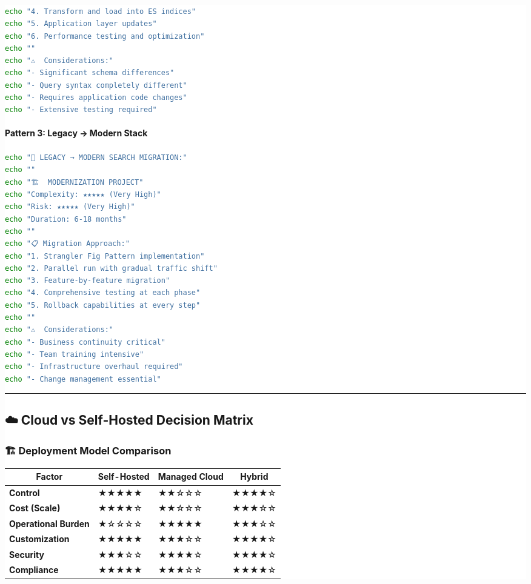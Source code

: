 ```bash
echo "4. Transform and load into ES indices"
echo "5. Application layer updates"
echo "6. Performance testing and optimization"
echo ""
echo "⚠️  Considerations:"
echo "- Significant schema differences"
echo "- Query syntax completely different"
echo "- Requires application code changes"
echo "- Extensive testing required"
```

#### **Pattern 3: Legacy → Modern Stack**
```bash
echo "🔄 LEGACY → MODERN SEARCH MIGRATION:"
echo ""
echo "🏗️  MODERNIZATION PROJECT"
echo "Complexity: ★★★★★ (Very High)"
echo "Risk: ★★★★★ (Very High)"
echo "Duration: 6-18 months"
echo ""
echo "📋 Migration Approach:"
echo "1. Strangler Fig Pattern implementation"  
echo "2. Parallel run with gradual traffic shift"
echo "3. Feature-by-feature migration"
echo "4. Comprehensive testing at each phase"
echo "5. Rollback capabilities at every step"
echo ""
echo "⚠️  Considerations:"
echo "- Business continuity critical"
echo "- Team training intensive"
echo "- Infrastructure overhaul required"
echo "- Change management essential"
```

---

## ☁️ **Cloud vs Self-Hosted Decision Matrix**

### **🏗️ Deployment Model Comparison**

| **Factor** | **Self-Hosted** | **Managed Cloud** | **Hybrid** |
|------------|-----------------|-------------------|------------|
| **Control** | ★★★★★ | ★★☆☆☆ | ★★★★☆ |
| **Cost (Scale)** | ★★★★☆ | ★★☆☆☆ | ★★★☆☆ |
| **Operational Burden** | ★☆☆☆☆ | ★★★★★ | ★★★☆☆ |
| **Customization** | ★★★★★ | ★★★☆☆ | ★★★★☆ |
| **Security** | ★★★☆☆ | ★★★★☆ | ★★★★☆ |
| **Compliance** | ★★★★★ | ★★★☆☆ | ★★★★☆ |
